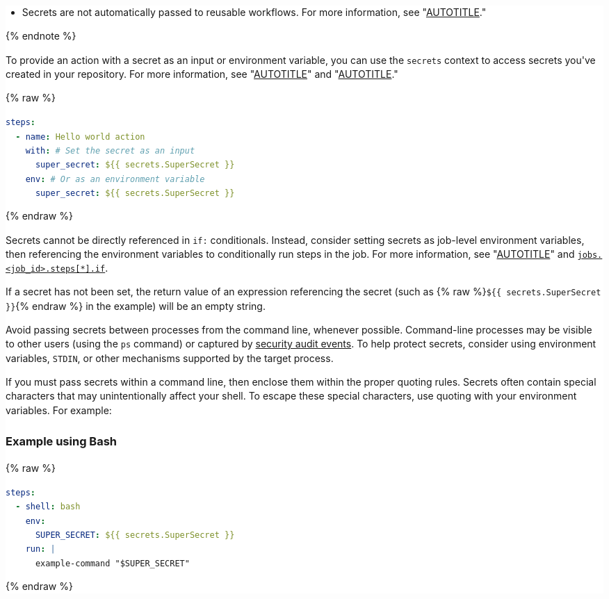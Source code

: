 * Secrets are not automatically passed to reusable workflows. For more information, see "[AUTOTITLE](/actions/using-workflows/reusing-workflows#passing-inputs-and-secrets-to-a-reusable-workflow)."

{% endnote %}

To provide an action with a secret as an input or environment variable, you can use the `secrets` context to access secrets you've created in your repository. For more information, see "[AUTOTITLE](/actions/learn-github-actions/contexts)" and "[AUTOTITLE](/actions/using-workflows/workflow-syntax-for-github-actions)."

{% raw %}

```yaml
steps:
  - name: Hello world action
    with: # Set the secret as an input
      super_secret: ${{ secrets.SuperSecret }}
    env: # Or as an environment variable
      super_secret: ${{ secrets.SuperSecret }}
```

{% endraw %}

Secrets cannot be directly referenced in `if:` conditionals. Instead, consider setting secrets as job-level environment variables, then referencing the environment variables to conditionally run steps in the job. For more information, see "[AUTOTITLE](/actions/learn-github-actions/contexts#context-availability)" and [`jobs.<job_id>.steps[*].if`](/actions/using-workflows/workflow-syntax-for-github-actions#jobsjob_idstepsif).

If a secret has not been set, the return value of an expression referencing the secret (such as {% raw %}`${{ secrets.SuperSecret }}`{% endraw %} in the example) will be an empty string.

Avoid passing secrets between processes from the command line, whenever possible. Command-line processes may be visible to other users (using the `ps` command) or captured by [security audit events](https://docs.microsoft.com/windows-server/identity/ad-ds/manage/component-updates/command-line-process-auditing). To help protect secrets, consider using environment variables, `STDIN`, or other mechanisms supported by the target process.

If you must pass secrets within a command line, then enclose them within the proper quoting rules. Secrets often contain special characters that may unintentionally affect your shell. To escape these special characters, use quoting with your environment variables. For example:

### Example using Bash

{% raw %}

```yaml
steps:
  - shell: bash
    env:
      SUPER_SECRET: ${{ secrets.SuperSecret }}
    run: |
      example-command "$SUPER_SECRET"
```

{% endraw %}
